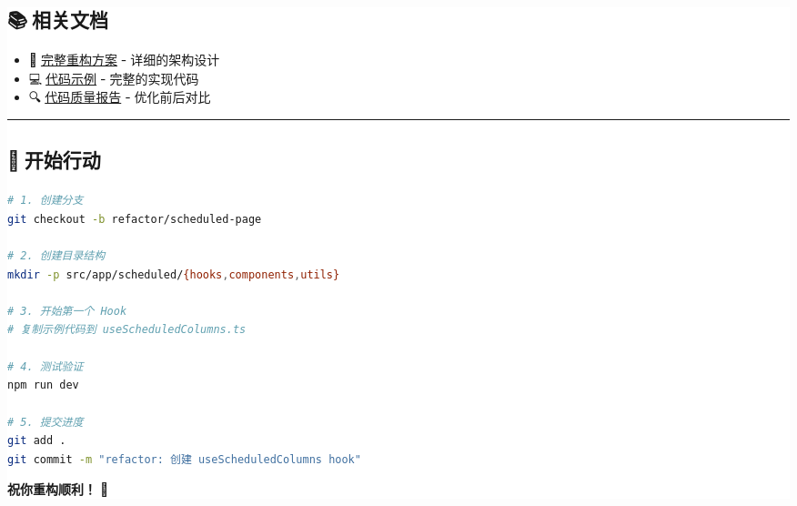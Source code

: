 
## 📚 相关文档

- 📄 [完整重构方案](./SCHEDULED_REFACTOR_PLAN.md) - 详细的架构设计
- 💻 [代码示例](./SCHEDULED_REFACTOR_EXAMPLES.md) - 完整的实现代码
- 🔍 [代码质量报告](./SCHEDULED_CODE_QUALITY_REPORT.md) - 优化前后对比

---

## 💪 开始行动

```bash
# 1. 创建分支
git checkout -b refactor/scheduled-page

# 2. 创建目录结构
mkdir -p src/app/scheduled/{hooks,components,utils}

# 3. 开始第一个 Hook
# 复制示例代码到 useScheduledColumns.ts

# 4. 测试验证
npm run dev

# 5. 提交进度
git add .
git commit -m "refactor: 创建 useScheduledColumns hook"
```

**祝你重构顺利！** 🚀

